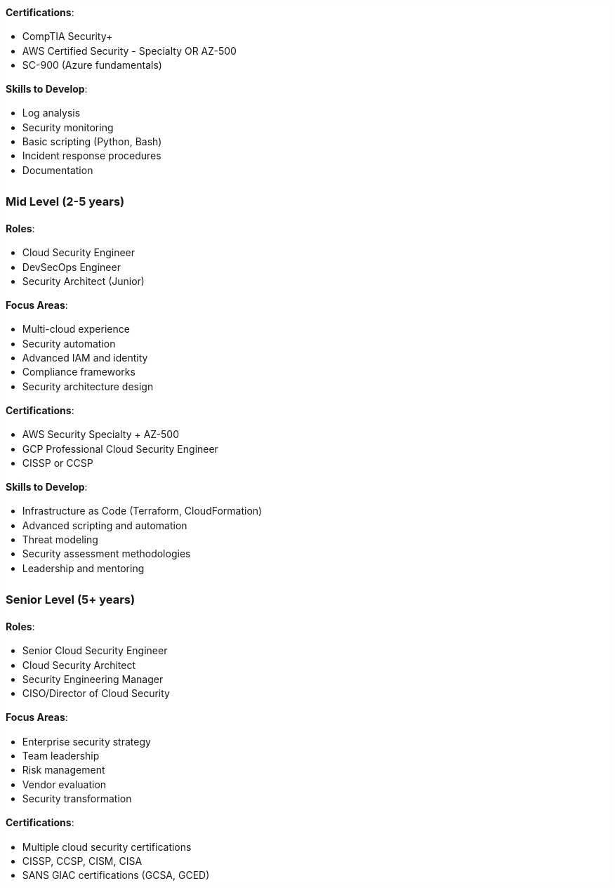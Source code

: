 **Certifications**:
- CompTIA Security+
- AWS Certified Security - Specialty OR AZ-500
- SC-900 (Azure fundamentals)

**Skills to Develop**:
- Log analysis
- Security monitoring
- Basic scripting (Python, Bash)
- Incident response procedures
- Documentation

### Mid Level (2-5 years)

**Roles**:
- Cloud Security Engineer
- DevSecOps Engineer
- Security Architect (Junior)

**Focus Areas**:
- Multi-cloud experience
- Security automation
- Advanced IAM and identity
- Compliance frameworks
- Security architecture design

**Certifications**:
- AWS Security Specialty + AZ-500
- GCP Professional Cloud Security Engineer
- CISSP or CCSP

**Skills to Develop**:
- Infrastructure as Code (Terraform, CloudFormation)
- Advanced scripting and automation
- Threat modeling
- Security assessment methodologies
- Leadership and mentoring

### Senior Level (5+ years)

**Roles**:
- Senior Cloud Security Engineer
- Cloud Security Architect
- Security Engineering Manager
- CISO/Director of Cloud Security

**Focus Areas**:
- Enterprise security strategy
- Team leadership
- Risk management
- Vendor evaluation
- Security transformation

**Certifications**:
- Multiple cloud security certifications
- CISSP, CCSP, CISM, CISA
- SANS GIAC certifications (GCSA, GCED)

